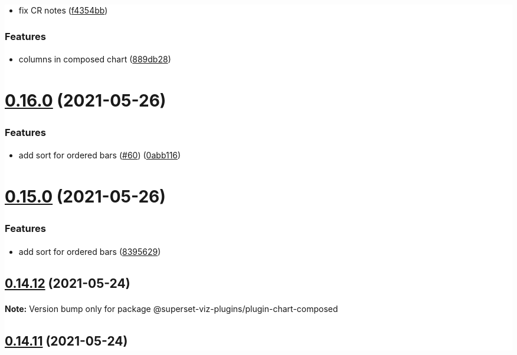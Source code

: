 * fix CR notes ([f4354bb](https://github.com/nielsen-oss/superset-viz-plugins/commit/f4354bb9dfc2deebf0ee52de166b2df9dc2fae89))


### Features

* columns in composed chart ([889db28](https://github.com/nielsen-oss/superset-viz-plugins/commit/889db28a1ab018b20d45ac757e3fc9816055fb83))





# [0.16.0](https://github.com/nielsen-oss/superset-viz-plugins/compare/@superset-viz-plugins/plugin-chart-composed@0.15.0...@superset-viz-plugins/plugin-chart-composed@0.16.0) (2021-05-26)


### Features

* add sort for ordered bars ([#60](https://github.com/nielsen-oss/superset-viz-plugins/issues/60)) ([0abb116](https://github.com/nielsen-oss/superset-viz-plugins/commit/0abb11646e3b3132482ccbbcc9d2aa218f653d71))





# [0.15.0](https://github.com/nielsen-oss/superset-viz-plugins/compare/@superset-viz-plugins/plugin-chart-composed@0.14.12...@superset-viz-plugins/plugin-chart-composed@0.15.0) (2021-05-26)


### Features

* add sort for ordered bars ([8395629](https://github.com/nielsen-oss/superset-viz-plugins/commit/839562957cad4a07274360e0562d73bc3ba98049))





## [0.14.12](https://github.com/nielsen-oss/superset-viz-plugins/compare/@superset-viz-plugins/plugin-chart-composed@0.14.11...@superset-viz-plugins/plugin-chart-composed@0.14.12) (2021-05-24)

**Note:** Version bump only for package @superset-viz-plugins/plugin-chart-composed





## [0.14.11](https://github.com/nielsen-oss/superset-viz-plugins/compare/@superset-viz-plugins/plugin-chart-composed@0.14.10...@superset-viz-plugins/plugin-chart-composed@0.14.11) (2021-05-24)
